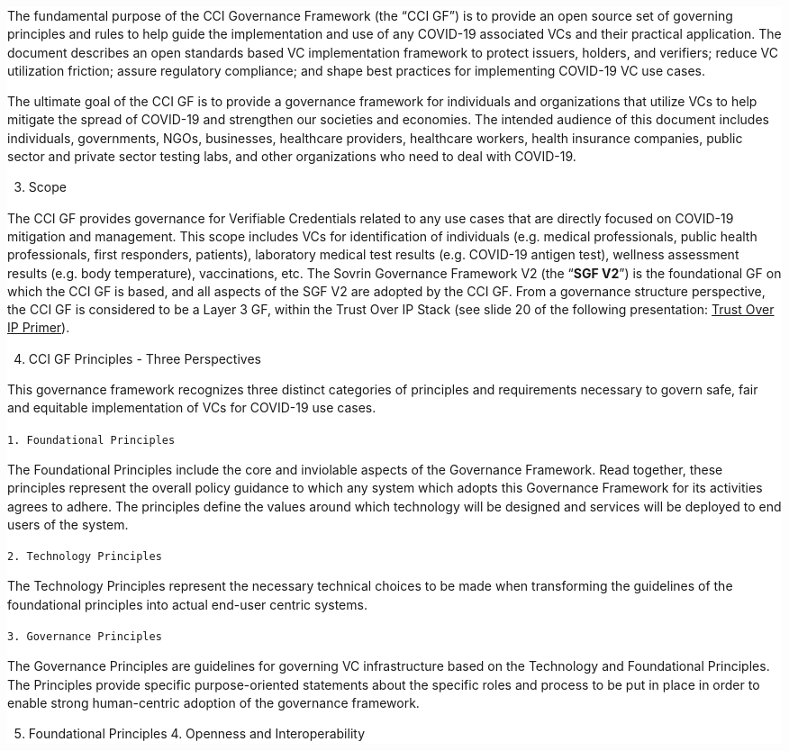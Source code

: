 The fundamental purpose of the CCI Governance Framework (the “CCI GF”) is to provide an open source set of governing principles and rules to help guide the implementation and use of any COVID-19 associated VCs and their practical application. The document describes an open standards based VC implementation framework to protect issuers, holders, and verifiers; reduce VC utilization friction; assure regulatory compliance; and shape best practices for implementing COVID-19 VC use cases. 

The ultimate goal of the CCI GF is to provide a governance framework for individuals and organizations that utilize VCs to help mitigate the spread of COVID-19 and strengthen our societies and economies. The intended audience of this document includes individuals, governments, NGOs, businesses, healthcare providers, healthcare workers, health insurance companies, public sector and private sector testing labs, and other organizations who need to deal with COVID-19.



3. Scope

The CCI GF provides governance for Verifiable Credentials related to any use cases that are directly focused on COVID-19 mitigation and management. This scope includes VCs for identification of individuals (e.g. medical professionals, public health professionals, first responders, patients), laboratory medical test results (e.g. COVID-19 antigen test), wellness assessment results (e.g. body temperature), vaccinations, etc. The Sovrin Governance Framework V2 (the “**SGF V2**”) is the foundational GF on which the CCI GF is based, and all aspects of the SGF V2 are adopted by the CCI GF. From a governance structure perspective, the CCI GF is considered to be a Layer 3 GF, within the Trust Over IP Stack (see slide 20 of the following presentation: [Trust Over IP Primer](https://trustoverip.org/wp-content/uploads/sites/98/2020/05/toip_050520_primer.pdf)).



4. CCI GF Principles - Three Perspectives

This governance framework recognizes three distinct categories of principles and requirements necessary to govern safe, fair and equitable implementation of VCs for COVID-19 use cases. 



    1. Foundational Principles

The Foundational Principles include the core and inviolable aspects of the Governance Framework. Read together, these principles represent the overall policy guidance to which any system which adopts this Governance Framework for its activities agrees to adhere. The principles define the values around which technology will be designed and services will be deployed to end users of the system.



    2. Technology Principles

The Technology Principles represent the necessary technical choices to be made when transforming the guidelines of the foundational principles into actual end-user centric systems.



    3. Governance Principles

The Governance Principles are guidelines for governing VC infrastructure based on the Technology and Foundational Principles. The Principles provide specific purpose-oriented statements about the specific roles and process to be put in place in order to enable strong human-centric adoption of the governance framework.



5. Foundational Principles
    4. Openness and Interoperability

